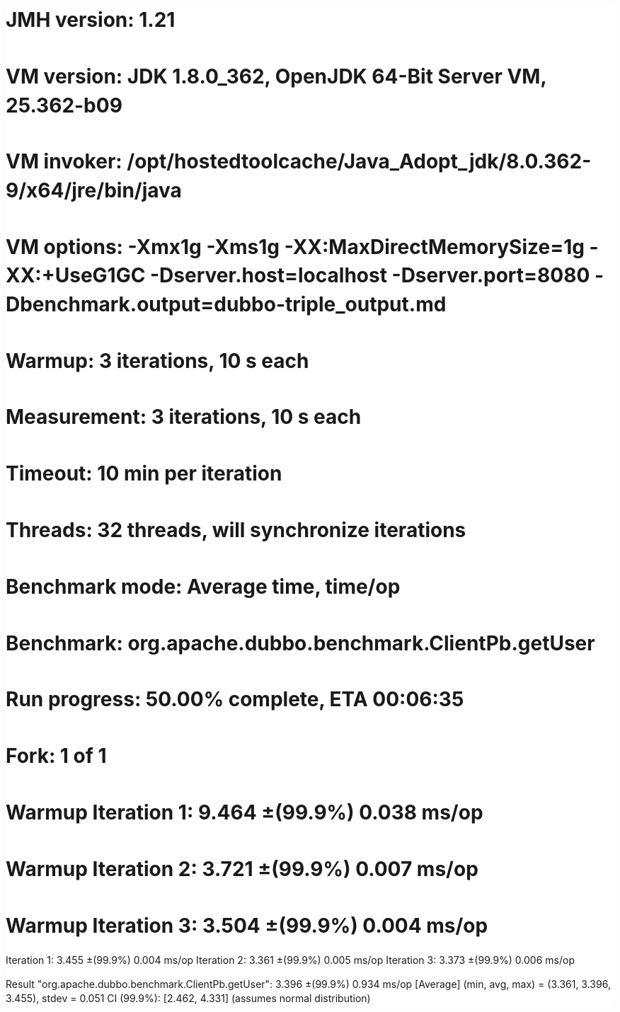 
# JMH version: 1.21
# VM version: JDK 1.8.0_362, OpenJDK 64-Bit Server VM, 25.362-b09
# VM invoker: /opt/hostedtoolcache/Java_Adopt_jdk/8.0.362-9/x64/jre/bin/java
# VM options: -Xmx1g -Xms1g -XX:MaxDirectMemorySize=1g -XX:+UseG1GC -Dserver.host=localhost -Dserver.port=8080 -Dbenchmark.output=dubbo-triple_output.md
# Warmup: 3 iterations, 10 s each
# Measurement: 3 iterations, 10 s each
# Timeout: 10 min per iteration
# Threads: 32 threads, will synchronize iterations
# Benchmark mode: Average time, time/op
# Benchmark: org.apache.dubbo.benchmark.ClientPb.getUser

# Run progress: 50.00% complete, ETA 00:06:35
# Fork: 1 of 1
# Warmup Iteration   1: 9.464 ±(99.9%) 0.038 ms/op
# Warmup Iteration   2: 3.721 ±(99.9%) 0.007 ms/op
# Warmup Iteration   3: 3.504 ±(99.9%) 0.004 ms/op
Iteration   1: 3.455 ±(99.9%) 0.004 ms/op
Iteration   2: 3.361 ±(99.9%) 0.005 ms/op
Iteration   3: 3.373 ±(99.9%) 0.006 ms/op


Result "org.apache.dubbo.benchmark.ClientPb.getUser":
  3.396 ±(99.9%) 0.934 ms/op [Average]
  (min, avg, max) = (3.361, 3.396, 3.455), stdev = 0.051
  CI (99.9%): [2.462, 4.331] (assumes normal distribution)
